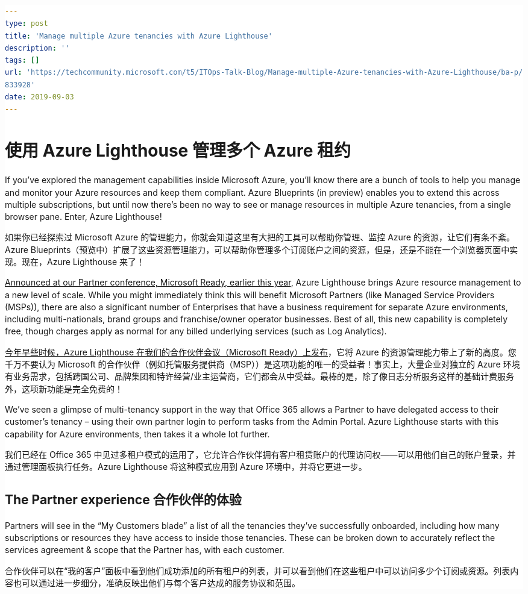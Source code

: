 ```yaml
---
type: post
title: 'Manage multiple Azure tenancies with Azure Lighthouse'
description: ''
tags: []
url: 'https://techcommunity.microsoft.com/t5/ITOps-Talk-Blog/Manage-multiple-Azure-tenancies-with-Azure-Lighthouse/ba-p/833928'
date: 2019-09-03
---
```


# 使用 Azure Lighthouse 管理多个 Azure 租约

If you’ve explored the management capabilities inside Microsoft Azure, you’ll know there are a bunch of tools to help you manage and monitor your Azure resources and keep them compliant. Azure Blueprints (in preview) enables you to extend this across multiple subscriptions, but until now there’s been no way to see or manage resources in multiple Azure tenancies, from a single browser pane. Enter, Azure Lighthouse!

如果你已经探索过 Microsoft Azure 的管理能力，你就会知道这里有大把的工具可以帮助你管理、监控 Azure 的资源，让它们有条不紊。Azure Blueprints（预览中）扩展了这些资源管理能力，可以帮助你管理多个订阅账户之间的资源，但是，还是不能在一个浏览器页面中实现。现在，Azure Lighthouse 来了！

[Announced at our Partner conference, Microsoft Ready, earlier this year](https://azure.microsoft.com/blog/introducing-azure-lighthouse/?WT.mc_id=itopstalk-blog-socuff), Azure Lighthouse brings Azure resource management to a new level of scale. While you might immediately think this will benefit Microsoft Partners (like Managed Service Providers (MSPs)), there are also a significant number of Enterprises that have a business requirement for separate Azure environments, including multi-nationals, brand groups and franchise/owner operator businesses. Best of all, this new capability is completely free, though charges apply as normal for any billed underlying services (such as Log Analytics).

[今年早些时候，Azure Lighthouse 在我们的合作伙伴会议（Microsoft Ready）上发布](https://azure.microsoft.com/blog/introducing-azure-lighthouse/?WT.mc_id=itopstalk-blog-socuff)，它将 Azure 的资源管理能力带上了新的高度。您千万不要认为 Microsoft 的合作伙伴（例如托管服务提供商（MSP））是这项功能的唯一的受益者！事实上，大量企业对独立的 Azure 环境有业务需求，包括跨国公司、品牌集团和特许经营/业主运营商，它们都会从中受益。最棒的是，除了像日志分析服务这样的基础计费服务外，这项新功能是完全免费的！

We’ve seen a glimpse of multi-tenancy support in the way that Office 365 allows a Partner to have delegated access to their customer’s tenancy – using their own partner login to perform tasks from the Admin Portal. Azure Lighthouse starts with this capability for Azure environments, then takes it a whole lot further.

我们已经在 Office 365 中见过多租户模式的运用了，它允许合作伙伴拥有客户租赁账户的代理访问权——可以用他们自己的账户登录，并通过管理面板执行任务。Azure Lighthouse 将这种模式应用到 Azure 环境中，并将它更进一步。

## The Partner experience 合作伙伴的体验

Partners will see in the “My Customers blade” a list of all the tenancies they’ve successfully onboarded, including how many subscriptions or resources they have access to inside those tenancies. These can be broken down to accurately reflect the services agreement & scope that the Partner has, with each customer. 

合作伙伴可以在“我的客户”面板中看到他们成功添加的所有租户的列表，并可以看到他们在这些租户中可以访问多少个订阅或资源。列表内容也可以通过进一步细分，准确反映出他们与每个客户达成的服务协议和范围。
